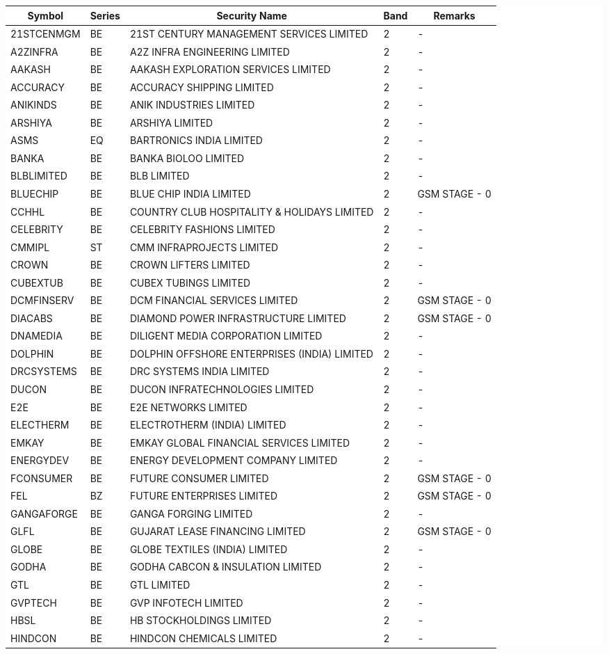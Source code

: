 


| Symbol | Series | Security Name | Band | Remarks |
| ----- | ----- | ----- | ----- | ----- |
| 21STCENMGM | BE | 21ST CENTURY MANAGEMENT SERVICES LIMITED | 2 | - |
| A2ZINFRA | BE | A2Z INFRA ENGINEERING LIMITED | 2 | - |
| AAKASH | BE | AAKASH EXPLORATION SERVICES LIMITED | 2 | - |
| ACCURACY | BE | ACCURACY SHIPPING LIMITED | 2 | - |
| ANIKINDS | BE | ANIK INDUSTRIES LIMITED | 2 | - |
| ARSHIYA | BE | ARSHIYA LIMITED | 2 | - |
| ASMS | EQ | BARTRONICS INDIA LIMITED | 2 | - |
| BANKA | BE | BANKA BIOLOO LIMITED | 2 | - |
| BLBLIMITED | BE | BLB LIMITED | 2 | - |
| BLUECHIP | BE | BLUE CHIP INDIA LIMITED | 2 | GSM STAGE - 0 |
| CCHHL | BE | COUNTRY CLUB HOSPITALITY & HOLIDAYS LIMITED | 2 | - |
| CELEBRITY | BE | CELEBRITY FASHIONS LIMITED | 2 | - |
| CMMIPL | ST | CMM INFRAPROJECTS LIMITED | 2 | - |
| CROWN | BE | CROWN LIFTERS LIMITED | 2 | - |
| CUBEXTUB | BE | CUBEX TUBINGS LIMITED | 2 | - |
| DCMFINSERV | BE | DCM FINANCIAL SERVICES LIMITED | 2 | GSM STAGE - 0 |
| DIACABS | BE | DIAMOND POWER INFRASTRUCTURE LIMITED | 2 | GSM STAGE - 0 |
| DNAMEDIA | BE | DILIGENT MEDIA CORPORATION LIMITED | 2 | - |
| DOLPHIN | BE | DOLPHIN OFFSHORE ENTERPRISES (INDIA) LIMITED | 2 | - |
| DRCSYSTEMS | BE | DRC SYSTEMS INDIA LIMITED | 2 | - |
| DUCON | BE | DUCON INFRATECHNOLOGIES LIMITED | 2 | - |
| E2E | BE | E2E NETWORKS LIMITED | 2 | - |
| ELECTHERM | BE | ELECTROTHERM (INDIA) LIMITED | 2 | - |
| EMKAY | BE | EMKAY GLOBAL FINANCIAL SERVICES LIMITED | 2 | - |
| ENERGYDEV | BE | ENERGY DEVELOPMENT COMPANY LIMITED | 2 | - |
| FCONSUMER | BE | FUTURE CONSUMER LIMITED | 2 | GSM STAGE - 0 |
| FEL | BZ | FUTURE ENTERPRISES LIMITED | 2 | GSM STAGE - 0 |
| GANGAFORGE | BE | GANGA FORGING LIMITED | 2 | - |
| GLFL | BE | GUJARAT LEASE FINANCING LIMITED | 2 | GSM STAGE - 0 |
| GLOBE | BE | GLOBE TEXTILES (INDIA) LIMITED | 2 | - |
| GODHA | BE | GODHA CABCON & INSULATION LIMITED | 2 | - |
| GTL | BE | GTL LIMITED | 2 | - |
| GVPTECH | BE | GVP INFOTECH LIMITED | 2 | - |
| HBSL | BE | HB STOCKHOLDINGS LIMITED | 2 | - |
| HINDCON | BE | HINDCON CHEMICALS LIMITED | 2 | - |